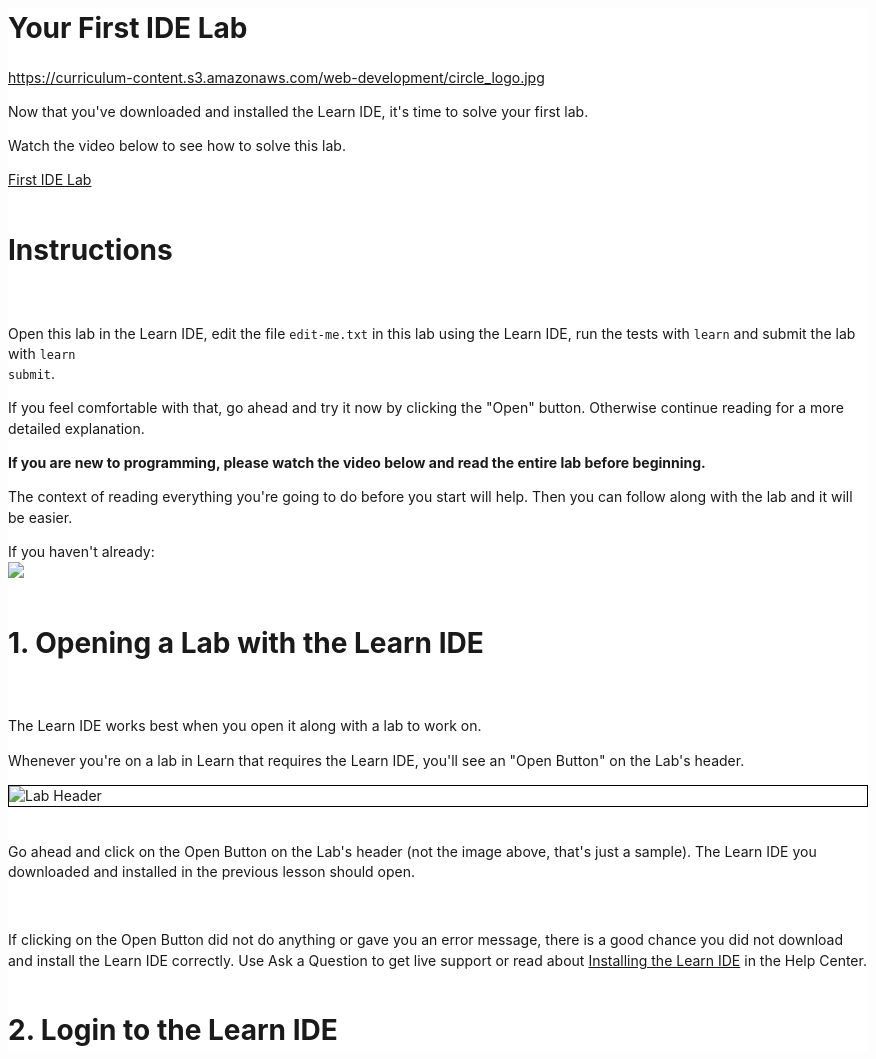 # Your First IDE Lab

<div class="readme-content-test--hide-when-active">

https://curriculum-content.s3.amazonaws.com/web-development/circle_logo.jpg  <br>

  Now that you've downloaded and installed the Learn IDE, it's time to solve your first lab.

  Watch the video below to see how to solve this lab.

  <iframe width="560" height="315" src="https://www.youtube.com/embed/UuObhDt9ZV0?rel=0&modestbranding=1" frameborder="0" allowfullscreen></iframe><p><a href="https://www.youtube.com/watch?v=UuObhDt9ZV0">First IDE Lab</a></p>

  <h1>Instructions</h1>
  
  <br>

  Open this lab in the Learn IDE, edit the file <code>edit-me.txt</code> in this lab using the Learn IDE, run the tests with <code>learn</code> and submit the lab with <code>learn submit</code>.

  If you feel comfortable with that, go ahead and try it now by clicking the "Open" button. Otherwise continue reading for a more detailed explanation.

  <strong>If you are new to programming, please watch the video below and read the entire lab before beginning.</strong>

  The context of reading everything you're going to do before you start will help. Then you can follow along with the lab and it will be easier.

  If you haven't already: 
  <br>
  <a href="https://learn.co/ide-3/download"><img height="56px" width="auto" style="display: inline;" src="//s3-us-west-2.amazonaws.com/curriculum-content/streamlined-onboarding/download-ide-button.png" /></a>


  <h1>1. Opening a Lab with the Learn IDE</h1>
  
  <br>

  The Learn IDE works best when you open it along with a lab to work on.

  Whenever you're on a lab in Learn that requires the Learn IDE, you'll see an "Open Button" on the Lab's header.

  <img src="//learn-co-videos.s3.amazonaws.com/learn-co-orientation/learn-sample-header.png" style="border: 1px solid #000; display: block" alt="Lab Header">
  
  <br>

  Go ahead and click on the Open Button on the Lab's header (not the image above, that's just a sample). The Learn IDE you downloaded and installed in the previous lesson should open.
  
  <br>

  If clicking on the Open Button did not do anything or gave you an error message, there is a good chance you did not download and install the Learn IDE correctly. Use Ask a Question to get live support or read about <a href="http://help.learn.co/the-learn-ide/ide-download-installation-and-set-up-tutorial">Installing the Learn IDE</a> in the Help Center.

  <h1>2. Login to the Learn IDE</h1>
  